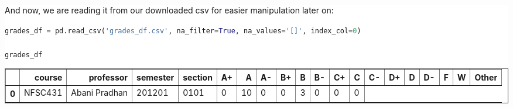 

And now, we are reading it from our downloaded csv for easier manipulation later on:


```python
grades_df = pd.read_csv('grades_df.csv', na_filter=True, na_values='[]', index_col=0)

grades_df
```




<div>
<style scoped>
    .dataframe tbody tr th:only-of-type {
        vertical-align: middle;
    }

    .dataframe tbody tr th {
        vertical-align: top;
    }

    .dataframe thead th {
        text-align: right;
    }
</style>
<table border="1" class="dataframe">
  <thead>
    <tr style="text-align: right;">
      <th></th>
      <th>course</th>
      <th>professor</th>
      <th>semester</th>
      <th>section</th>
      <th>A+</th>
      <th>A</th>
      <th>A-</th>
      <th>B+</th>
      <th>B</th>
      <th>B-</th>
      <th>C+</th>
      <th>C</th>
      <th>C-</th>
      <th>D+</th>
      <th>D</th>
      <th>D-</th>
      <th>F</th>
      <th>W</th>
      <th>Other</th>
    </tr>
  </thead>
  <tbody>
    <tr>
      <th>0</th>
      <td>NFSC431</td>
      <td>Abani Pradhan</td>
      <td>201201</td>
      <td>0101</td>
      <td>0</td>
      <td>10</td>
      <td>0</td>
      <td>0</td>
      <td>3</td>
      <td>0</td>
      <td>0</td>
      <td>0</td>